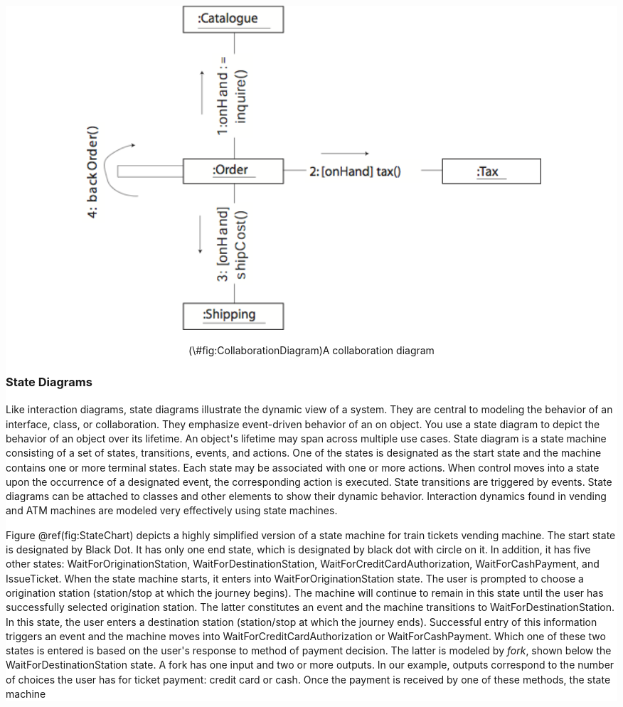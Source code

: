 <div class="figure" style="text-align: center">
<img src="./Images/IntroObjProbSolv/Illus/CollaborationDiagram.png" alt="A collaboration diagram" width="75%" height="50%" />
<p class="caption">(\#fig:CollaborationDiagram)A collaboration diagram</p>
</div>

### State Diagrams
Like interaction diagrams, state diagrams illustrate the dynamic
view of a system. They are central to modeling the behavior of an
interface, class, or collaboration. They emphasize event-driven
behavior of an on object. You use a state diagram to depict the
behavior of an object over its lifetime. An object's lifetime may
span across multiple use cases. State diagram is a state machine
consisting of a set of states, transitions, events, and actions.
One of the states is designated as the start state and the machine
contains one or more terminal states. Each state may be associated
with one or more actions. When control moves into a state upon the
occurrence of a designated event, the corresponding action is
executed. State transitions are triggered by events. State
diagrams can be attached to classes and other elements to show
their dynamic behavior. Interaction dynamics found in vending and
ATM machines are modeled very effectively using state machines.

Figure \@ref(fig:StateChart) depicts a highly simplified version of
a state machine for train tickets vending machine. The start state
is designated by Black Dot. It has only one end state, which is designated by
black dot with circle on it. In addition, it has five other states:
WaitForOriginationStation, WaitForDestinationStation,
WaitForCreditCardAuthorization, WaitForCashPayment, and
IssueTicket. When the state machine starts, it enters into
WaitForOriginationStation state. The user is prompted to choose a
origination station (station/stop at which the journey begins).
The machine will continue to remain in this state until the user
has successfully selected origination station. The latter
constitutes an event and the machine transitions to
WaitForDestinationStation. In this state, the user enters a
destination station (station/stop at which the journey ends).
Successful entry of this information triggers an event and the
machine moves into WaitForCreditCardAuthorization or
WaitForCashPayment. Which one of these two states is entered is
based on the user's response to method of payment decision. The
latter is modeled by *fork*, shown below the
WaitForDestinationStation state. A fork has one input and two or
more outputs. In our example, outputs correspond to the number of
choices the user has for ticket payment: credit card or cash. Once
the payment is received by one of these methods, the state machine